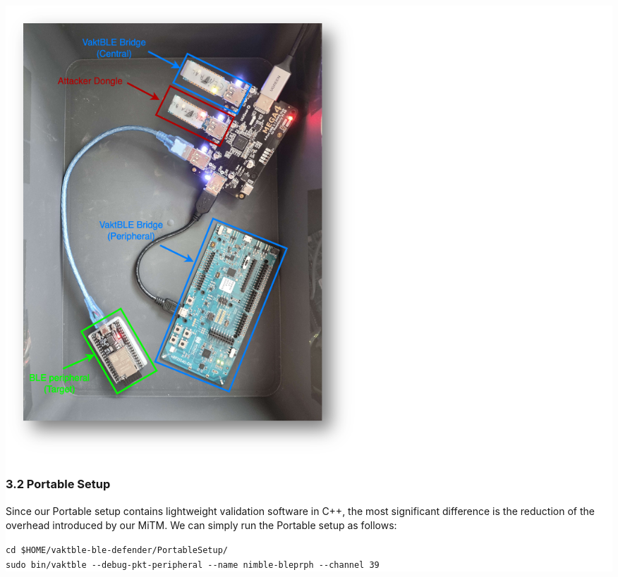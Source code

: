   <img src="AnchoredSetup/docs/phy_setup.png" alt="anchored_output" width="500" height="auto"/>
</p>

### 3.2 Portable Setup

Since our Portable setup contains lightweight validation software in C++, the most significant difference is the reduction of the overhead introduced by our MiTM. We can simply run the Portable setup as follows:

```shell
cd $HOME/vaktble-ble-defender/PortableSetup/
sudo bin/vaktble --debug-pkt-peripheral --name nimble-bleprph --channel 39
```
